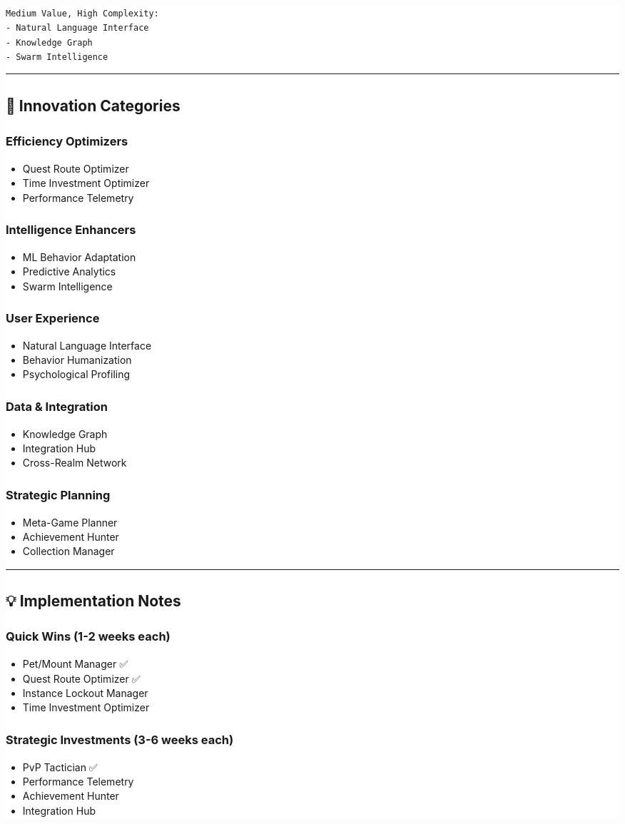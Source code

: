 ```
Medium Value, High Complexity:
- Natural Language Interface
- Knowledge Graph
- Swarm Intelligence
```

---

## 🔬 Innovation Categories

### **Efficiency Optimizers**
- Quest Route Optimizer
- Time Investment Optimizer
- Performance Telemetry

### **Intelligence Enhancers**
- ML Behavior Adaptation
- Predictive Analytics
- Swarm Intelligence

### **User Experience**
- Natural Language Interface
- Behavior Humanization
- Psychological Profiling

### **Data & Integration**
- Knowledge Graph
- Integration Hub
- Cross-Realm Network

### **Strategic Planning**
- Meta-Game Planner
- Achievement Hunter
- Collection Manager

---

## 💡 Implementation Notes

### **Quick Wins** (1-2 weeks each)
- Pet/Mount Manager ✅
- Quest Route Optimizer ✅
- Instance Lockout Manager
- Time Investment Optimizer

### **Strategic Investments** (3-6 weeks each)
- PvP Tactician ✅
- Performance Telemetry
- Achievement Hunter
- Integration Hub
